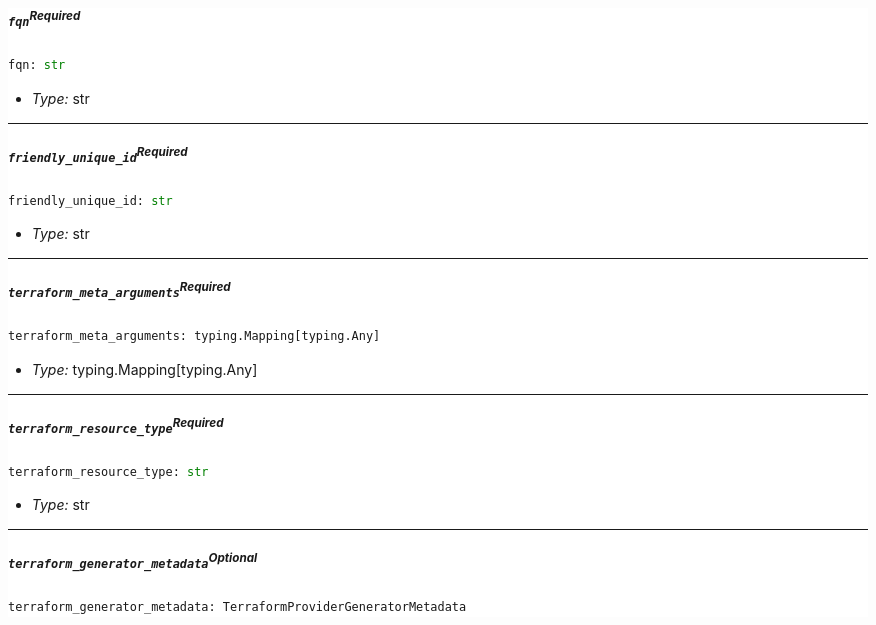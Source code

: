
##### `fqn`<sup>Required</sup> <a name="fqn" id="@cdktf/provider-opentelekomcloud.rdsReadReplicaV3.RdsReadReplicaV3.property.fqn"></a>

```python
fqn: str
```

- *Type:* str

---

##### `friendly_unique_id`<sup>Required</sup> <a name="friendly_unique_id" id="@cdktf/provider-opentelekomcloud.rdsReadReplicaV3.RdsReadReplicaV3.property.friendlyUniqueId"></a>

```python
friendly_unique_id: str
```

- *Type:* str

---

##### `terraform_meta_arguments`<sup>Required</sup> <a name="terraform_meta_arguments" id="@cdktf/provider-opentelekomcloud.rdsReadReplicaV3.RdsReadReplicaV3.property.terraformMetaArguments"></a>

```python
terraform_meta_arguments: typing.Mapping[typing.Any]
```

- *Type:* typing.Mapping[typing.Any]

---

##### `terraform_resource_type`<sup>Required</sup> <a name="terraform_resource_type" id="@cdktf/provider-opentelekomcloud.rdsReadReplicaV3.RdsReadReplicaV3.property.terraformResourceType"></a>

```python
terraform_resource_type: str
```

- *Type:* str

---

##### `terraform_generator_metadata`<sup>Optional</sup> <a name="terraform_generator_metadata" id="@cdktf/provider-opentelekomcloud.rdsReadReplicaV3.RdsReadReplicaV3.property.terraformGeneratorMetadata"></a>

```python
terraform_generator_metadata: TerraformProviderGeneratorMetadata
```
